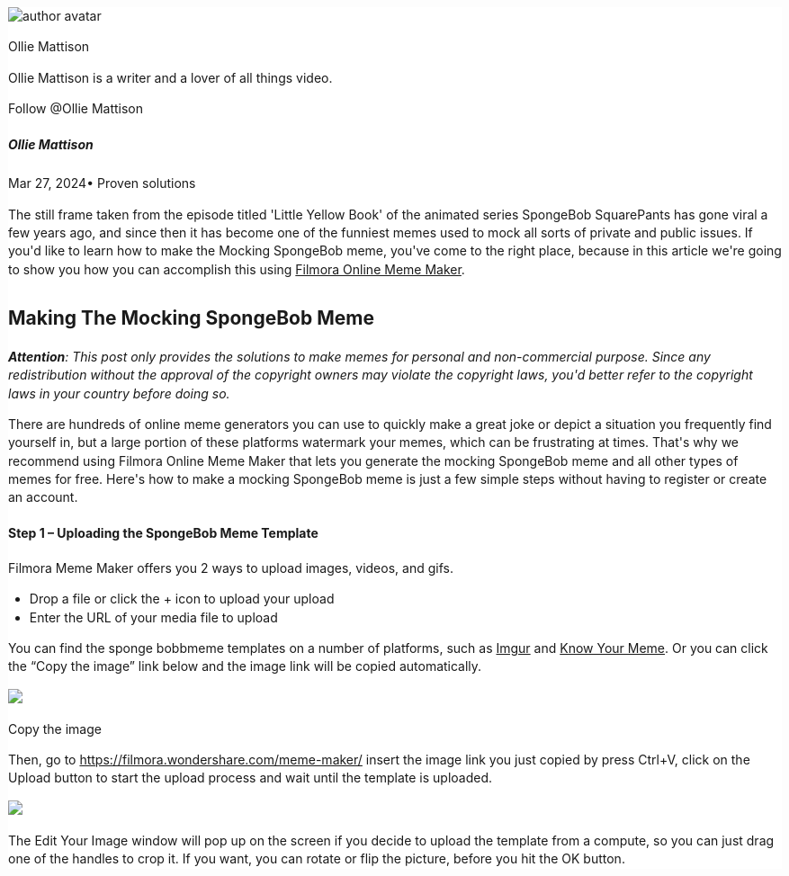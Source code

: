 ![author avatar](https://images.wondershare.com/filmora/article-images/ollie-mattison.jpg)

Ollie Mattison

Ollie Mattison is a writer and a lover of all things video.

Follow @Ollie Mattison

##### Ollie Mattison

 Mar 27, 2024• Proven solutions

 The still frame taken from the episode titled 'Little Yellow Book' of the animated series SpongeBob SquarePants has gone viral a few years ago, and since then it has become one of the funniest memes used to mock all sorts of private and public issues. If you'd like to learn how to make the Mocking SpongeBob meme, you've come to the right place, because in this article we're going to show you how you can accomplish this using [Filmora Online Meme Maker](https://tools.techidaily.com/wondershare/filmora/download/).

## Making The Mocking SpongeBob Meme

_**Attention**: This post only provides the solutions to make memes for personal and non-commercial purpose. Since any redistribution without the approval of the copyright owners may violate the copyright laws, you'd better refer to the copyright laws in your country before doing so._

 There are hundreds of online meme generators you can use to quickly make a great joke or depict a situation you frequently find yourself in, but a large portion of these platforms watermark your memes, which can be frustrating at times. That's why we recommend using Filmora Online Meme Maker that lets you generate the mocking SpongeBob meme and all other types of memes for free. Here's how to make a mocking SpongeBob meme is just a few simple steps without having to register or create an account.

#### Step 1 – Uploading the SpongeBob Meme Template

 Filmora Meme Maker offers you 2 ways to upload images, videos, and gifs.

* Drop a file or click the + icon to upload your upload
* Enter the URL of your media file to upload

 You can find the sponge bobbmeme templates on a number of platforms, such as [Imgur](https://imgur.com/gallery/fJB0a) and [Know Your Meme](https://knowyourmeme.com/memes/mocking-spongebob). Or you can click the “Copy the image” link below and the image link will be copied automatically.

![](https://images.wondershare.com/filmora/article-images/mocking-sponge-bob.png)

Copy the image

 Then, go to <https://filmora.wondershare.com/meme-maker/> insert the image link you just copied by press Ctrl+V, click on the Upload button to start the upload process and wait until the template is uploaded.

![](https://images.wondershare.com/filmora/article-images/upload-by-entering-link.jpg)

 The Edit Your Image window will pop up on the screen if you decide to upload the template from a compute, so you can just drag one of the handles to crop it. If you want, you can rotate or flip the picture, before you hit the OK button.
